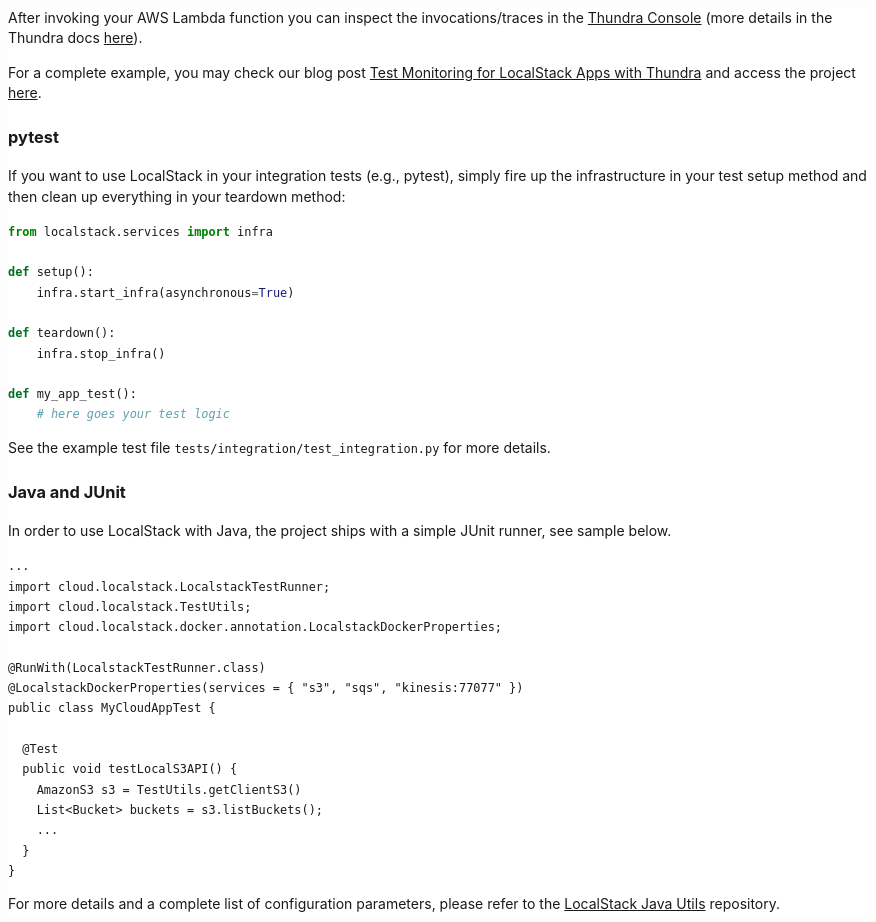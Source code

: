 After invoking your AWS Lambda function you can inspect the invocations/traces in the [Thundra Console](https://console.thundra.io) (more details in the Thundra docs [here](https://apm.docs.thundra.io)).

For a complete example, you may check our blog post [Test Monitoring for LocalStack Apps with Thundra](https://localstack.cloud/blog/2021-09-16-test-monitoring-for-localstack-apps)
and access the project [here](https://github.com/thundra-io/thundra-demo-localstack-java).

### pytest

If you want to use LocalStack in your integration tests (e.g., pytest), simply fire up the
infrastructure in your test setup method and then clean up everything in your teardown method:

```python
from localstack.services import infra

def setup():
    infra.start_infra(asynchronous=True)

def teardown():
    infra.stop_infra()

def my_app_test():
    # here goes your test logic
```

See the example test file `tests/integration/test_integration.py` for more details.

### Java and JUnit

In order to use LocalStack with Java, the project ships with a simple JUnit runner, see sample below.

```
...
import cloud.localstack.LocalstackTestRunner;
import cloud.localstack.TestUtils;
import cloud.localstack.docker.annotation.LocalstackDockerProperties;

@RunWith(LocalstackTestRunner.class)
@LocalstackDockerProperties(services = { "s3", "sqs", "kinesis:77077" })
public class MyCloudAppTest {

  @Test
  public void testLocalS3API() {
    AmazonS3 s3 = TestUtils.getClientS3()
    List<Bucket> buckets = s3.listBuckets();
    ...
  }
}
```

For more details and a complete list of configuration parameters, please refer to the [LocalStack Java Utils](https://github.com/localstack/localstack-java-utils) repository.

